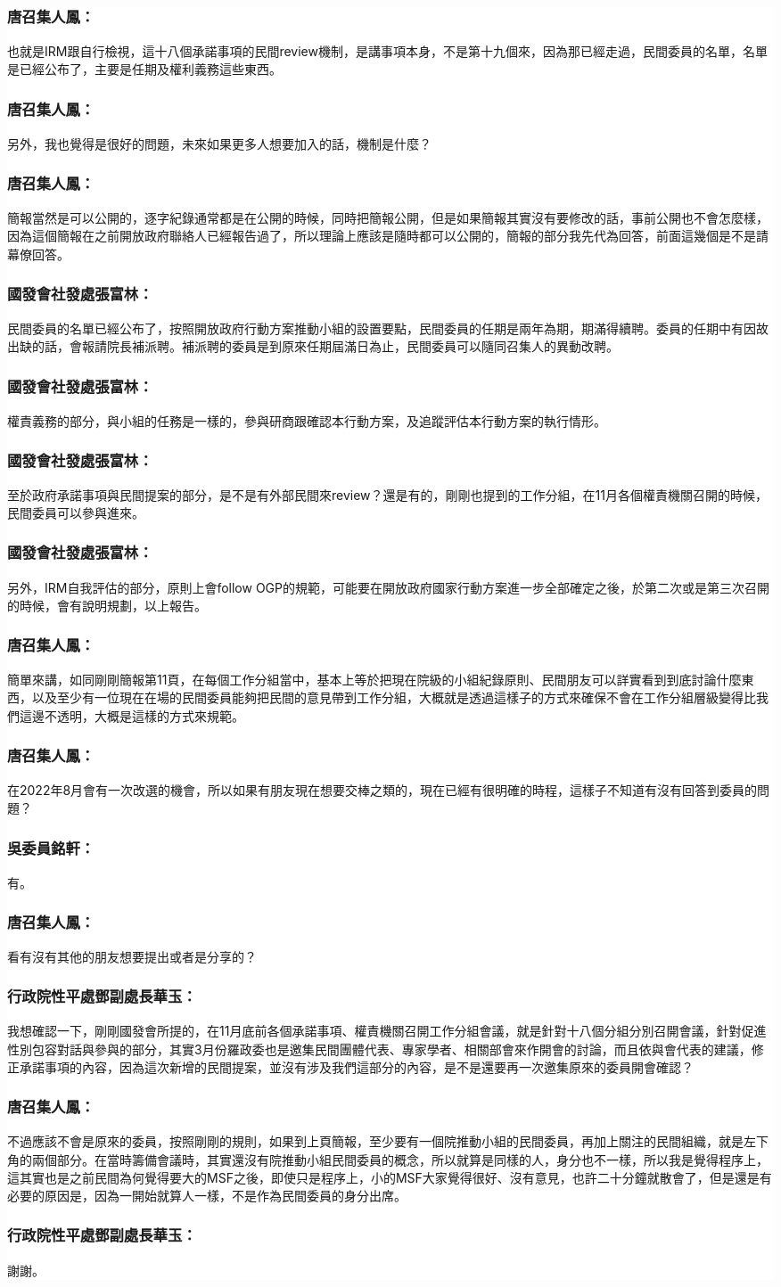 ### 唐召集人鳳：
也就是IRM跟自行檢視，這十八個承諾事項的民間review機制，是講事項本身，不是第十九個來，因為那已經走過，民間委員的名單，名單是已經公布了，主要是任期及權利義務這些東西。

### 唐召集人鳳：
另外，我也覺得是很好的問題，未來如果更多人想要加入的話，機制是什麼？

### 唐召集人鳳：
簡報當然是可以公開的，逐字紀錄通常都是在公開的時候，同時把簡報公開，但是如果簡報其實沒有要修改的話，事前公開也不會怎麼樣，因為這個簡報在之前開放政府聯絡人已經報告過了，所以理論上應該是隨時都可以公開的，簡報的部分我先代為回答，前面這幾個是不是請幕僚回答。

### 國發會社發處張富林：
民間委員的名單已經公布了，按照開放政府行動方案推動小組的設置要點，民間委員的任期是兩年為期，期滿得續聘。委員的任期中有因故出缺的話，會報請院長補派聘。補派聘的委員是到原來任期屆滿日為止，民間委員可以隨同召集人的異動改聘。

### 國發會社發處張富林：
權責義務的部分，與小組的任務是一樣的，參與研商跟確認本行動方案，及追蹤評估本行動方案的執行情形。

### 國發會社發處張富林：
至於政府承諾事項與民間提案的部分，是不是有外部民間來review？還是有的，剛剛也提到的工作分組，在11月各個權責機關召開的時候，民間委員可以參與進來。

### 國發會社發處張富林：
另外，IRM自我評估的部分，原則上會follow OGP的規範，可能要在開放政府國家行動方案進一步全部確定之後，於第二次或是第三次召開的時候，會有說明規劃，以上報告。

### 唐召集人鳳：
簡單來講，如同剛剛簡報第11頁，在每個工作分組當中，基本上等於把現在院級的小組紀錄原則、民間朋友可以詳實看到到底討論什麼東西，以及至少有一位現在在場的民間委員能夠把民間的意見帶到工作分組，大概就是透過這樣子的方式來確保不會在工作分組層級變得比我們這邊不透明，大概是這樣的方式來規範。

### 唐召集人鳳：
在2022年8月會有一次改選的機會，所以如果有朋友現在想要交棒之類的，現在已經有很明確的時程，這樣子不知道有沒有回答到委員的問題？

### 吳委員銘軒：
有。

### 唐召集人鳳：
看有沒有其他的朋友想要提出或者是分享的？

### 行政院性平處鄧副處長華玉：
我想確認一下，剛剛國發會所提的，在11月底前各個承諾事項、權責機關召開工作分組會議，就是針對十八個分組分別召開會議，針對促進性別包容對話與參與的部分，其實3月份羅政委也是邀集民間團體代表、專家學者、相關部會來作開會的討論，而且依與會代表的建議，修正承諾事項的內容，因為這次新增的民間提案，並沒有涉及我們這部分的內容，是不是還要再一次邀集原來的委員開會確認？

### 唐召集人鳳：
不過應該不會是原來的委員，按照剛剛的規則，如果到上頁簡報，至少要有一個院推動小組的民間委員，再加上關注的民間組織，就是左下角的兩個部分。在當時籌備會議時，其實還沒有院推動小組民間委員的概念，所以就算是同樣的人，身分也不一樣，所以我是覺得程序上，這其實也是之前民間為何覺得要大的MSF之後，即使只是程序上，小的MSF大家覺得很好、沒有意見，也許二十分鐘就散會了，但是還是有必要的原因是，因為一開始就算人一樣，不是作為民間委員的身分出席。

### 行政院性平處鄧副處長華玉：
謝謝。
